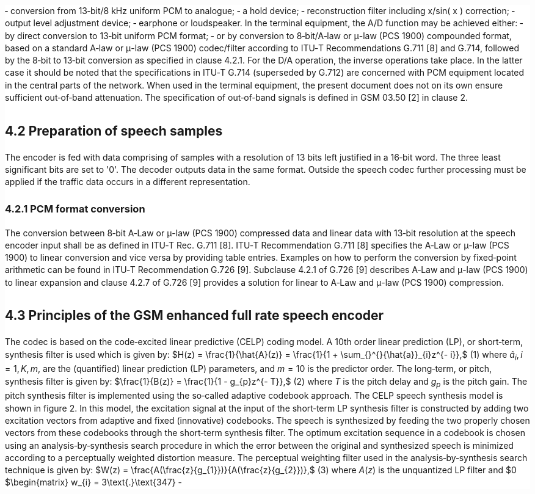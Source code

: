 ‑ conversion from 13‑bit/8 kHz uniform PCM to analogue;
‑ a hold device;
‑ reconstruction filter including x/sin( x ) correction;
‑ output level adjustment device;
‑ earphone or loudspeaker.
In the terminal equipment, the A/D function may be achieved either:
‑ by direct conversion to 13‑bit uniform PCM format;
‑ or by conversion to 8‑bit/A‑law or μ-law (PCS 1900) compounded format, based
on a standard A‑law or μ-law (PCS 1900) codec/filter according to ITU‑T
Recommendations G.711 [8] and G.714, followed by the 8‑bit to 13‑bit
conversion as specified in clause 4.2.1.
For the D/A operation, the inverse operations take place.
In the latter case it should be noted that the specifications in ITU‑T G.714
(superseded by G.712) are concerned with PCM equipment located in the central
parts of the network. When used in the terminal equipment, the present
document does not on its own ensure sufficient out‑of‑band attenuation. The
specification of out‑of‑band signals is defined in GSM 03.50 [2] in clause 2.
## 4.2 Preparation of speech samples
The encoder is fed with data comprising of samples with a resolution of 13
bits left justified in a 16‑bit word. The three least significant bits are set
to \'0\'. The decoder outputs data in the same format. Outside the speech
codec further processing must be applied if the traffic data occurs in a
different representation.
### 4.2.1 PCM format conversion
The conversion between 8‑bit A‑Law or μ-law (PCS 1900) compressed data and
linear data with 13‑bit resolution at the speech encoder input shall be as
defined in ITU‑T Rec. G.711 [8].
ITU‑T Recommendation G.711 [8] specifies the A‑Law or μ-law (PCS 1900) to
linear conversion and vice versa by providing table entries. Examples on how
to perform the conversion by fixed‑point arithmetic can be found in ITU‑T
Recommendation G.726 [9]. Subclause 4.2.1 of G.726 [9] describes A‑Law and
μ-law (PCS 1900) to linear expansion and clause 4.2.7 of G.726 [9] provides a
solution for linear to A‑Law and μ-law (PCS 1900) compression.
## 4.3 Principles of the GSM enhanced full rate speech encoder
The codec is based on the code‑excited linear predictive (CELP) coding model.
A 10th order linear prediction (LP), or short‑term, synthesis filter is used
which is given by:
$H(z) = \frac{1}{\hat{A}(z)} = \frac{1}{1 + \sum_{}^{}{\hat{a}}_{i}z^{- i}},$
(1)
where ${\hat{a}}_{i},i = 1,K,m,$ are the (quantified) linear prediction (LP)
parameters, and $m = \text{10}$ is the predictor order. The long‑term, or
pitch, synthesis filter is given by:
$\frac{1}{B(z)} = \frac{1}{1 - g_{p}z^{- T}},$ (2)
where $T$ is the pitch delay and $g_{p}$ is the pitch gain. The pitch
synthesis filter is implemented using the so‑called adaptive codebook
approach.
The CELP speech synthesis model is shown in figure 2. In this model, the
excitation signal at the input of the short‑term LP synthesis filter is
constructed by adding two excitation vectors from adaptive and fixed
(innovative) codebooks. The speech is synthesized by feeding the two properly
chosen vectors from these codebooks through the short‑term synthesis filter.
The optimum excitation sequence in a codebook is chosen using an
analysis‑by‑synthesis search procedure in which the error between the original
and synthesized speech is minimized according to a perceptually weighted
distortion measure.
The perceptual weighting filter used in the analysis‑by‑synthesis search
technique is given by:
$W(z) = \frac{A(\frac{z}{g_{1}})}{A(\frac{z}{g_{2}})},$ (3)
where $A\left( z \right)$ is the unquantized LP filter and $0  $\begin{matrix} w_{i} = 3\text{.}\text{347} -